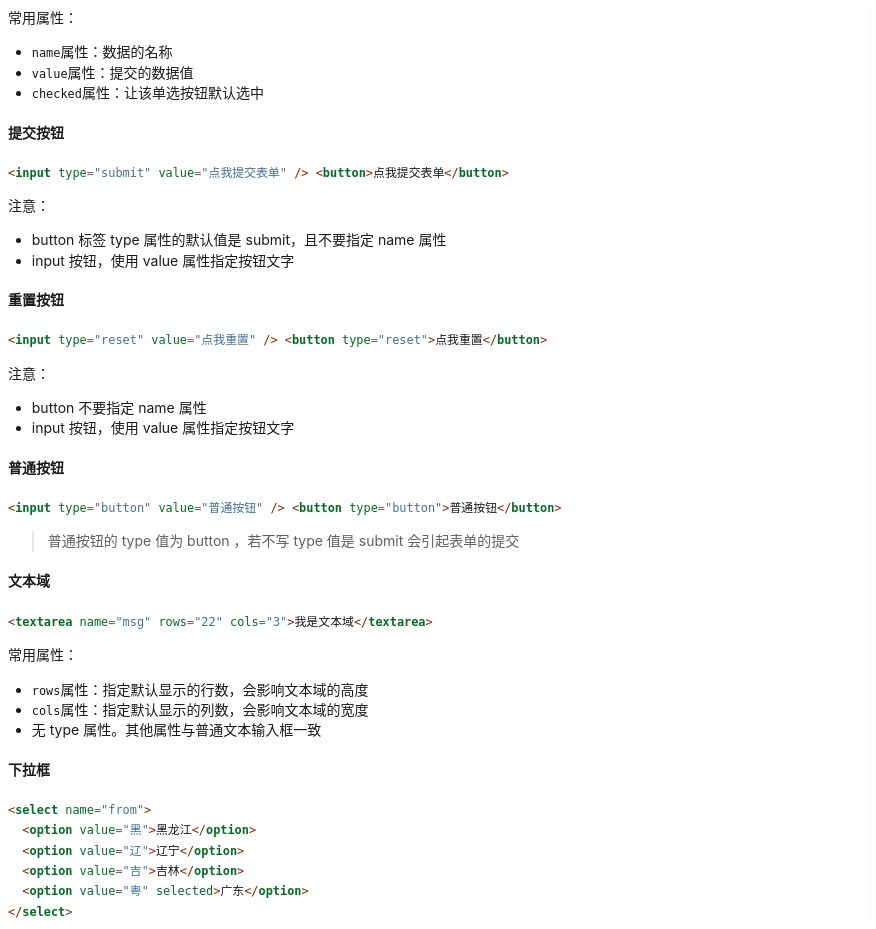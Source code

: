 常用属性：

- `name`属性：数据的名称
- `value`属性：提交的数据值
- `checked`属性：让该单选按钮默认选中

#### 提交按钮

```html
<input type="submit" value="点我提交表单" /> <button>点我提交表单</button>
```

注意：

- button 标签 type 属性的默认值是 submit，且不要指定 name 属性
- input 按钮，使用 value 属性指定按钮文字

#### 重置按钮

```html
<input type="reset" value="点我重置" /> <button type="reset">点我重置</button>
```

注意：

- button 不要指定 name 属性
- input 按钮，使用 value 属性指定按钮文字

#### 普通按钮

```html
<input type="button" value="普通按钮" /> <button type="button">普通按钮</button>
```

> 普通按钮的 type 值为 button ，若不写 type 值是 submit 会引起表单的提交

#### 文本域

####

```html
<textarea name="msg" rows="22" cols="3">我是文本域</textarea>
```

常用属性：

- `rows`属性：指定默认显示的行数，会影响文本域的高度
- `cols`属性：指定默认显示的列数，会影响文本域的宽度
- 无 type 属性。其他属性与普通文本输入框一致

#### 下拉框

```html
<select name="from">
  <option value="黑">黑龙江</option>
  <option value="辽">辽宁</option>
  <option value="吉">吉林</option>
  <option value="粤" selected>广东</option>
</select>
```
